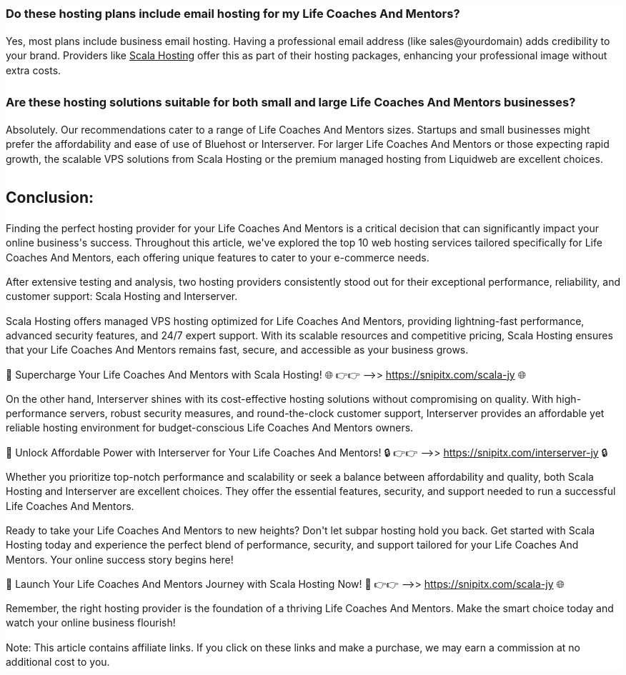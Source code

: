 ### Do these hosting plans include email hosting for my Life Coaches And Mentors? 
Yes, most plans include business email hosting. Having a professional email address (like sales@yourdomain) adds credibility to your brand. Providers like [Scala Hosting](https://snipitx.com/scala-jy) offer this as part of their hosting packages, enhancing your professional image without extra costs.

### Are these hosting solutions suitable for both small and large Life Coaches And Mentors businesses? 
Absolutely. Our recommendations cater to a range of Life Coaches And Mentors sizes. Startups and small businesses might prefer the affordability and ease of use of Bluehost or Interserver. For larger Life Coaches And Mentors or those expecting rapid growth, the scalable VPS solutions from Scala Hosting or the premium managed hosting from Liquidweb are excellent choices.

## Conclusion:

Finding the perfect hosting provider for your Life Coaches And Mentors is a critical decision that can significantly impact your online business's success. Throughout this article, we've explored the top 10 web hosting services tailored specifically for Life Coaches And Mentors, each offering unique features to cater to your e-commerce needs.

After extensive testing and analysis, two hosting providers consistently stood out for their exceptional performance, reliability, and customer support: Scala Hosting and Interserver.

Scala Hosting offers managed VPS hosting optimized for Life Coaches And Mentors, providing lightning-fast performance, advanced security features, and 24/7 expert support. With its scalable resources and competitive pricing, Scala Hosting ensures that your Life Coaches And Mentors remains fast, secure, and accessible as your business grows.

🚀 Supercharge Your Life Coaches And Mentors with Scala Hosting! 🌐
👉👉 -->> https://snipitx.com/scala-jy 🌐

On the other hand, Interserver shines with its cost-effective hosting solutions without compromising on quality. With high-performance servers, robust security measures, and round-the-clock customer support, Interserver provides an affordable yet reliable hosting environment for budget-conscious Life Coaches And Mentors owners.

💸 Unlock Affordable Power with Interserver for Your Life Coaches And Mentors! 🔒
👉👉 -->> https://snipitx.com/interserver-jy 🔒

Whether you prioritize top-notch performance and scalability or seek a balance between affordability and quality, both Scala Hosting and Interserver are excellent choices. They offer the essential features, security, and support needed to run a successful Life Coaches And Mentors.

Ready to take your Life Coaches And Mentors to new heights? Don't let subpar hosting hold you back. Get started with Scala Hosting today and experience the perfect blend of performance, security, and support tailored for your Life Coaches And Mentors. Your online success story begins here!

🚀 Launch Your Life Coaches And Mentors Journey with Scala Hosting Now! 🌟
👉👉 -->> https://snipitx.com/scala-jy 🌐

Remember, the right hosting provider is the foundation of a thriving Life Coaches And Mentors. Make the smart choice today and watch your online business flourish!

Note: This article contains affiliate links. If you click on these links and make a purchase, we may earn a commission at no additional cost to you.